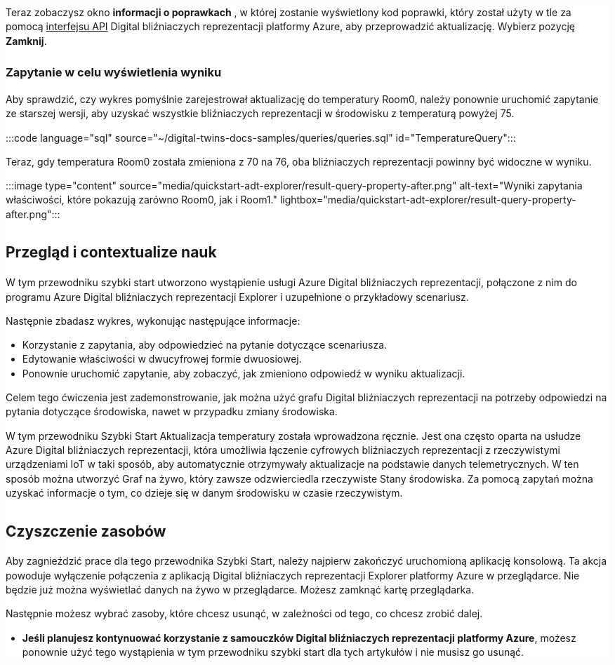 Teraz zobaczysz okno **informacji o poprawkach** , w której zostanie wyświetlony kod poprawki, który został użyty w tle za pomocą [interfejsu API](how-to-use-apis-sdks.md) Digital bliźniaczych reprezentacji platformy Azure, aby przeprowadzić aktualizację. Wybierz pozycję **Zamknij**.

### <a name="query-to-see-the-result"></a>Zapytanie w celu wyświetlenia wyniku

Aby sprawdzić, czy wykres pomyślnie zarejestrował aktualizację do temperatury Room0, należy ponownie uruchomić zapytanie ze starszej wersji, aby uzyskać wszystkie bliźniaczych reprezentacji w środowisku z temperaturą powyżej 75.

:::code language="sql" source="~/digital-twins-docs-samples/queries/queries.sql" id="TemperatureQuery":::

Teraz, gdy temperatura Room0 została zmieniona z 70 na 76, oba bliźniaczych reprezentacji powinny być widoczne w wyniku.

:::image type="content" source="media/quickstart-adt-explorer/result-query-property-after.png" alt-text="Wyniki zapytania właściwości, które pokazują zarówno Room0, jak i Room1." lightbox="media/quickstart-adt-explorer/result-query-property-after.png":::

## <a name="review-and-contextualize-learnings"></a>Przegląd i contextualize nauk

W tym przewodniku szybki start utworzono wystąpienie usługi Azure Digital bliźniaczych reprezentacji, połączone z nim do programu Azure Digital bliźniaczych reprezentacji Explorer i uzupełnione o przykładowy scenariusz.

Następnie zbadasz wykres, wykonując następujące informacje:

* Korzystanie z zapytania, aby odpowiedzieć na pytanie dotyczące scenariusza.
* Edytowanie właściwości w dwucyfrowej formie dwuosiowej.
* Ponownie uruchomić zapytanie, aby zobaczyć, jak zmieniono odpowiedź w wyniku aktualizacji.

Celem tego ćwiczenia jest zademonstrowanie, jak można użyć grafu Digital bliźniaczych reprezentacji na potrzeby odpowiedzi na pytania dotyczące środowiska, nawet w przypadku zmiany środowiska.

W tym przewodniku Szybki Start Aktualizacja temperatury została wprowadzona ręcznie. Jest ona często oparta na usłudze Azure Digital bliźniaczych reprezentacji, która umożliwia łączenie cyfrowych bliźniaczych reprezentacji z rzeczywistymi urządzeniami IoT w taki sposób, aby automatycznie otrzymywały aktualizacje na podstawie danych telemetrycznych. W ten sposób można utworzyć Graf na żywo, który zawsze odzwierciedla rzeczywiste Stany środowiska. Za pomocą zapytań można uzyskać informacje o tym, co dzieje się w danym środowisku w czasie rzeczywistym.

## <a name="clean-up-resources"></a>Czyszczenie zasobów

Aby zagnieździć prace dla tego przewodnika Szybki Start, należy najpierw zakończyć uruchomioną aplikację konsolową. Ta akcja powoduje wyłączenie połączenia z aplikacją Digital bliźniaczych reprezentacji Explorer platformy Azure w przeglądarce. Nie będzie już można wyświetlać danych na żywo w przeglądarce. Możesz zamknąć kartę przeglądarka.

Następnie możesz wybrać zasoby, które chcesz usunąć, w zależności od tego, co chcesz zrobić dalej.

* **Jeśli planujesz kontynuować korzystanie z samouczków Digital bliźniaczych reprezentacji platformy Azure**, możesz ponownie użyć tego wystąpienia w tym przewodniku szybki start dla tych artykułów i nie musisz go usunąć.

